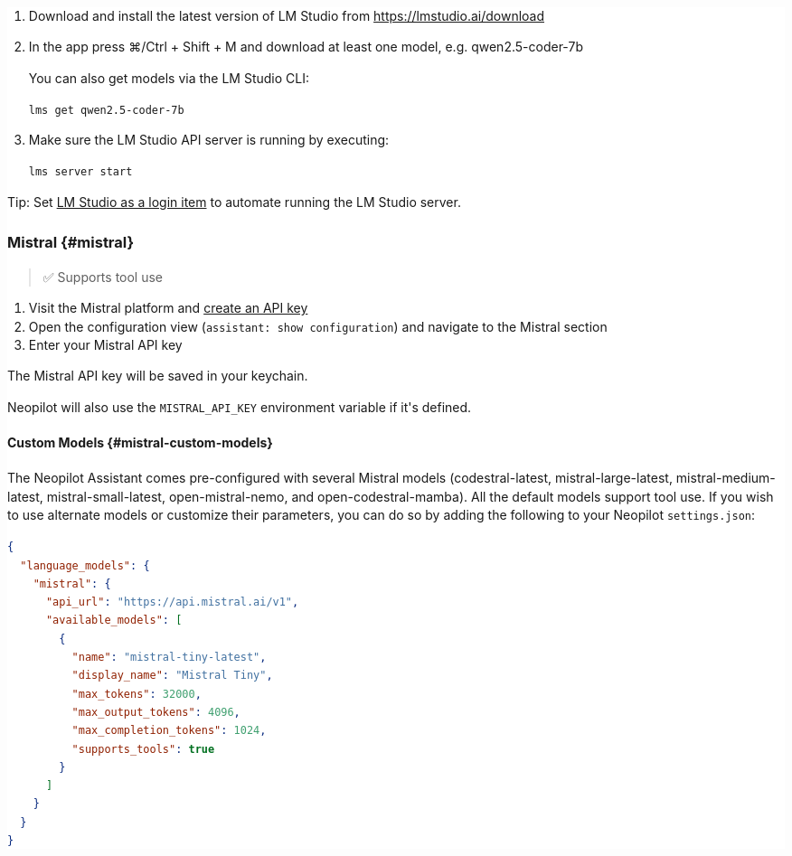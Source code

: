 1. Download and install the latest version of LM Studio from https://lmstudio.ai/download
2. In the app press ⌘/Ctrl + Shift + M and download at least one model, e.g. qwen2.5-coder-7b

   You can also get models via the LM Studio CLI:

   ```sh
   lms get qwen2.5-coder-7b
   ```

3. Make sure the LM Studio API server is running by executing:

   ```sh
   lms server start
   ```

Tip: Set [LM Studio as a login item](https://lmstudio.ai/docs/advanced/headless#run-the-llm-service-on-machine-login) to automate running the LM Studio server.

### Mistral {#mistral}

> ✅ Supports tool use

1. Visit the Mistral platform and [create an API key](https://console.mistral.ai/api-keys/)
2. Open the configuration view (`assistant: show configuration`) and navigate to the Mistral section
3. Enter your Mistral API key

The Mistral API key will be saved in your keychain.

Neopilot will also use the `MISTRAL_API_KEY` environment variable if it's defined.

#### Custom Models {#mistral-custom-models}

The Neopilot Assistant comes pre-configured with several Mistral models (codestral-latest, mistral-large-latest, mistral-medium-latest, mistral-small-latest, open-mistral-nemo, and open-codestral-mamba). All the default models support tool use. If you wish to use alternate models or customize their parameters, you can do so by adding the following to your Neopilot `settings.json`:

```json
{
  "language_models": {
    "mistral": {
      "api_url": "https://api.mistral.ai/v1",
      "available_models": [
        {
          "name": "mistral-tiny-latest",
          "display_name": "Mistral Tiny",
          "max_tokens": 32000,
          "max_output_tokens": 4096,
          "max_completion_tokens": 1024,
          "supports_tools": true
        }
      ]
    }
  }
}
```
